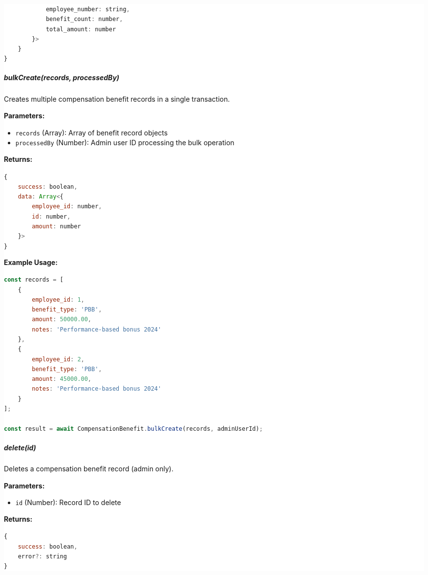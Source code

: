 ```javascript
            employee_number: string,
            benefit_count: number,
            total_amount: number
        }>
    }
}
```

##### bulkCreate(records, processedBy)
Creates multiple compensation benefit records in a single transaction.

**Parameters:**
- `records` (Array): Array of benefit record objects
- `processedBy` (Number): Admin user ID processing the bulk operation

**Returns:**
```javascript
{
    success: boolean,
    data: Array<{
        employee_id: number,
        id: number,
        amount: number
    }>
}
```

**Example Usage:**
```javascript
const records = [
    {
        employee_id: 1,
        benefit_type: 'PBB',
        amount: 50000.00,
        notes: 'Performance-based bonus 2024'
    },
    {
        employee_id: 2,
        benefit_type: 'PBB',
        amount: 45000.00,
        notes: 'Performance-based bonus 2024'
    }
];

const result = await CompensationBenefit.bulkCreate(records, adminUserId);
```

##### delete(id)
Deletes a compensation benefit record (admin only).

**Parameters:**
- `id` (Number): Record ID to delete

**Returns:**
```javascript
{
    success: boolean,
    error?: string
}
```
